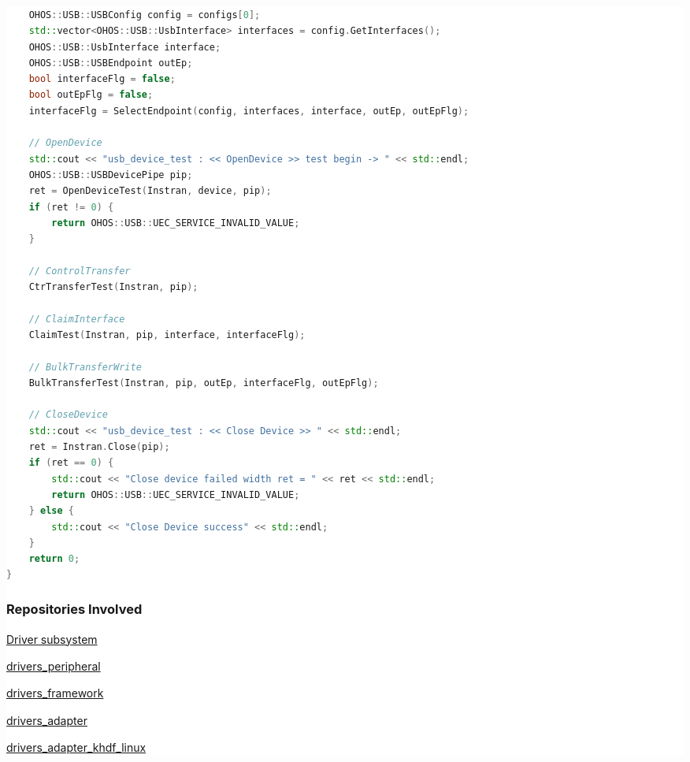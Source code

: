 ```cpp
    OHOS::USB::USBConfig config = configs[0];
    std::vector<OHOS::USB::UsbInterface> interfaces = config.GetInterfaces();
    OHOS::USB::UsbInterface interface;
    OHOS::USB::USBEndpoint outEp;
    bool interfaceFlg = false;
    bool outEpFlg = false;
    interfaceFlg = SelectEndpoint(config, interfaces, interface, outEp, outEpFlg);

    // OpenDevice
    std::cout << "usb_device_test : << OpenDevice >> test begin -> " << std::endl;
    OHOS::USB::USBDevicePipe pip;
    ret = OpenDeviceTest(Instran, device, pip);
    if (ret != 0) {
        return OHOS::USB::UEC_SERVICE_INVALID_VALUE;
    }

    // ControlTransfer
    CtrTransferTest(Instran, pip);

    // ClaimInterface
    ClaimTest(Instran, pip, interface, interfaceFlg);

    // BulkTransferWrite
    BulkTransferTest(Instran, pip, outEp, interfaceFlg, outEpFlg);

    // CloseDevice
    std::cout << "usb_device_test : << Close Device >> " << std::endl;
    ret = Instran.Close(pip);
    if (ret == 0) {
        std::cout << "Close device failed width ret = " << ret << std::endl;
        return OHOS::USB::UEC_SERVICE_INVALID_VALUE;
    } else {
        std::cout << "Close Device success" << std::endl;
    }
    return 0;
}
```

### Repositories Involved

[Driver subsystem](https://gitee.com/openharmony/docs/blob/master/en/readme/driver.md)

[drivers\_peripheral](https://gitee.com/openharmony/drivers_peripheral/blob/master/README_zh.md)

[drivers\_framework](https://gitee.com/openharmony/drivers_framework/blob/master/README_zh.md)

[drivers\_adapter](https://gitee.com/openharmony/drivers_adapter/blob/master/README_zh.md)

[drivers\_adapter\_khdf\_linux](https://gitee.com/openharmony/drivers_adapter_khdf_linux/blob/master/README_zh.md)
